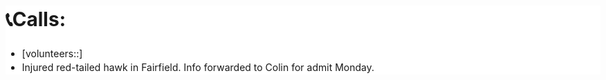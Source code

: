 # 📞Calls:
- [volunteers::]
- Injured red-tailed hawk in Fairfield. Info forwarded to Colin for admit Monday.